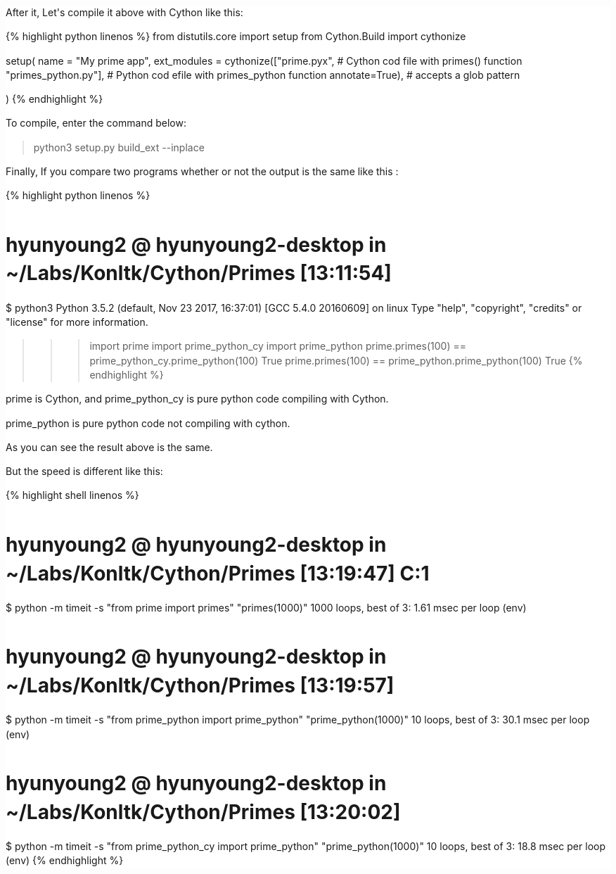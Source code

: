 After it, Let's compile it above with Cython like this:

{% highlight python linenos %}
from distutils.core import setup
from Cython.Build import cythonize

setup(
    name = "My prime app",
    ext_modules = cythonize(["prime.pyx",       # Cython cod file with primes() function 
                          "primes_python.py"],   # Python cod efile with primes_python function
                          annotate=True),  # accepts a glob pattern

) 
{% endhighlight %}

To compile, enter the command below:

> python3 setup.py build_ext --inplace

Finally, If you compare two programs whether or not the output is the same  like this :

{% highlight python linenos %}
# hyunyoung2 @ hyunyoung2-desktop in ~/Labs/Konltk/Cython/Primes [13:11:54] 
$ python3 
Python 3.5.2 (default, Nov 23 2017, 16:37:01) 
[GCC 5.4.0 20160609] on linux
Type "help", "copyright", "credits" or "license" for more information.
>>> import prime
>>> import prime_python_cy
>>> import prime_python
>>> prime.primes(100) == prime_python_cy.prime_python(100)
True
>>> prime.primes(100) == prime_python.prime_python(100)
True
{% endhighlight %}

prime is Cython, and prime_python_cy is pure python code compiling with Cython. 

prime_python is pure python code not compiling with cython. 

As you can see the result above is the same. 

But the speed is different like this:

{% highlight shell linenos %}
# hyunyoung2 @ hyunyoung2-desktop in ~/Labs/Konltk/Cython/Primes [13:19:47] C:1
$ python -m timeit -s "from prime import primes" "primes(1000)"
1000 loops, best of 3: 1.61 msec per loop
(env) 
# hyunyoung2 @ hyunyoung2-desktop in ~/Labs/Konltk/Cython/Primes [13:19:57] 
$ python -m timeit -s "from prime_python import prime_python" "prime_python(1000)"
10 loops, best of 3: 30.1 msec per loop
(env) 
# hyunyoung2 @ hyunyoung2-desktop in ~/Labs/Konltk/Cython/Primes [13:20:02] 
$ python -m timeit -s "from prime_python_cy import prime_python" "prime_python(1000)"
10 loops, best of 3: 18.8 msec per loop
(env) 
{% endhighlight %}
  